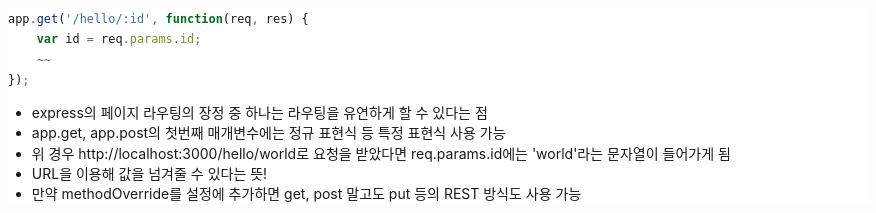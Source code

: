     

  ```javascript
  app.get('/hello/:id', function(req, res) {
      var id = req.params.id;
      ~~
  });
  ```

  - express의 페이지 라우팅의 장정 중 하나는 라우팅을 유연하게 할 수 있다는 점
  - app.get, app.post의 첫번째 매개변수에는 정규 표현식 등 특정 표현식 사용 가능
  - 위 경우 http://localhost:3000/hello/world로 요청을 받았다면 req.params.id에는 'world'라는 문자열이 들어가게 됨
  - URL을 이용해 값을 넘겨줄 수 있다는 뜻!
  - 만약 methodOverride를 설정에 추가하면 get, post 말고도 put 등의 REST 방식도 사용 가능
